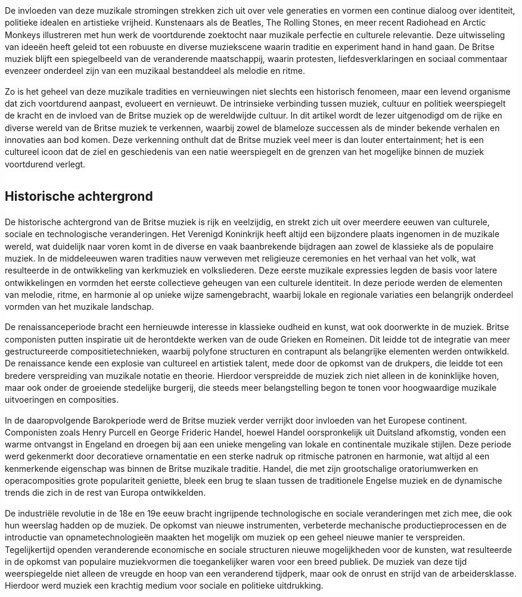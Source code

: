 De invloeden van deze muzikale stromingen strekken zich uit over vele generaties en vormen een continue dialoog over identiteit, politieke idealen en artistieke vrijheid. Kunstenaars als de Beatles, The Rolling Stones, en meer recent Radiohead en Arctic Monkeys illustreren met hun werk de voortdurende zoektocht naar muzikale perfectie en culturele relevantie. Deze uitwisseling van ideeën heeft geleid tot een robuuste en diverse muziekscene waarin traditie en experiment hand in hand gaan. De Britse muziek blijft een spiegelbeeld van de veranderende maatschappij, waarin protesten, liefdesverklaringen en sociaal commentaar evenzeer onderdeel zijn van een muzikaal bestanddeel als melodie en ritme.  

Zo is het geheel van deze muzikale tradities en vernieuwingen niet slechts een historisch fenomeen, maar een levend organisme dat zich voortdurend aanpast, evolueert en vernieuwt. De intrinsieke verbinding tussen muziek, cultuur en politiek weerspiegelt de kracht en de invloed van de Britse muziek op de wereldwijde cultuur. In dit artikel wordt de lezer uitgenodigd om de rijke en diverse wereld van de Britse muziek te verkennen, waarbij zowel de blameloze successen als de minder bekende verhalen en innovaties aan bod komen. Deze verkenning onthult dat de Britse muziek veel meer is dan louter entertainment; het is een cultureel icoon dat de ziel en geschiedenis van een natie weerspiegelt en de grenzen van het mogelijke binnen de muziek voortdurend verlegt.


## Historische achtergrond

De historische achtergrond van de Britse muziek is rijk en veelzijdig, en strekt zich uit over meerdere eeuwen van culturele, sociale en technologische veranderingen. Het Verenigd Koninkrijk heeft altijd een bijzondere plaats ingenomen in de muzikale wereld, wat duidelijk naar voren komt in de diverse en vaak baanbrekende bijdragen aan zowel de klassieke als de populaire muziek. In de middeleeuwen waren tradities nauw verweven met religieuze ceremonies en het verhaal van het volk, wat resulteerde in de ontwikkeling van kerkmuziek en volksliederen. Deze eerste muzikale expressies legden de basis voor latere ontwikkelingen en vormden het eerste collectieve geheugen van een culturele identiteit. In deze periode werden de elementen van melodie, ritme, en harmonie al op unieke wijze samengebracht, waarbij lokale en regionale variaties een belangrijk onderdeel vormden van het muzikale landschap.

De renaissanceperiode bracht een hernieuwde interesse in klassieke oudheid en kunst, wat ook doorwerkte in de muziek. Britse componisten putten inspiratie uit de herontdekte werken van de oude Grieken en Romeinen. Dit leidde tot de integratie van meer gestructureerde compositietechnieken, waarbij polyfone structuren en contrapunt als belangrijke elementen werden ontwikkeld. De renaissance kende een explosie van cultureel en artistiek talent, mede door de opkomst van de drukpers, die leidde tot een bredere verspreiding van muzikale notatie en theorie. Hierdoor verspreidde de muziek zich niet alleen in de koninklijke hoven, maar ook onder de groeiende stedelijke burgerij, die steeds meer belangstelling begon te tonen voor hoogwaardige muzikale uitvoeringen en composities.

In de daaropvolgende Barokperiode werd de Britse muziek verder verrijkt door invloeden van het Europese continent. Componisten zoals Henry Purcell en George Frideric Handel, hoewel Handel oorspronkelijk uit Duitsland afkomstig, vonden een warme ontvangst in Engeland en droegen bij aan een unieke mengeling van lokale en continentale muzikale stijlen. Deze periode werd gekenmerkt door decoratieve ornamentatie en een sterke nadruk op ritmische patronen en harmonie, wat altijd al een kenmerkende eigenschap was binnen de Britse muzikale traditie. Handel, die met zijn grootschalige oratoriumwerken en operacomposities grote populariteit geniette, bleek een brug te slaan tussen de traditionele Engelse muziek en de dynamische trends die zich in de rest van Europa ontwikkelden.

De industriële revolutie in de 18e en 19e eeuw bracht ingrijpende technologische en sociale veranderingen met zich mee, die ook hun weerslag hadden op de muziek. De opkomst van nieuwe instrumenten, verbeterde mechanische productieprocessen en de introductie van opnametechnologieën maakten het mogelijk om muziek op een geheel nieuwe manier te verspreiden. Tegelijkertijd openden veranderende economische en sociale structuren nieuwe mogelijkheden voor de kunsten, wat resulteerde in de opkomst van populaire muziekvormen die toegankelijker waren voor een breed publiek. De muziek van deze tijd weerspiegelde niet alleen de vreugde en hoop van een veranderend tijdperk, maar ook de onrust en strijd van de arbeidersklasse. Hierdoor werd muziek een krachtig medium voor sociale en politieke uitdrukking.
